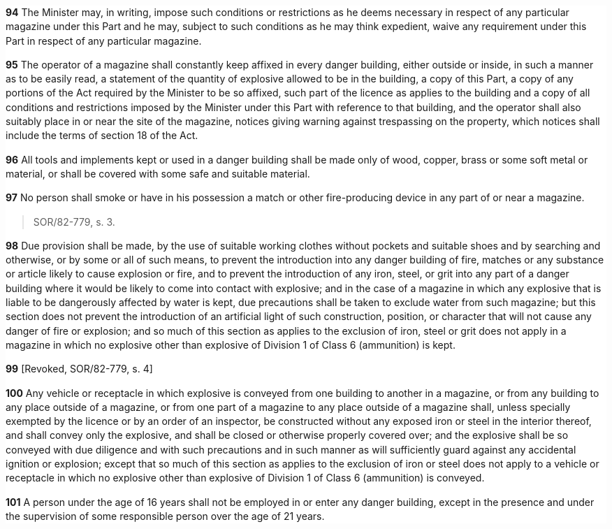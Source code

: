 

**94** The Minister may, in writing, impose such conditions or restrictions as he deems necessary in respect of any particular magazine under this Part and he may, subject to such conditions as he may think expedient, waive any requirement under this Part in respect of any particular magazine.



**95** The operator of a magazine shall constantly keep affixed in every danger building, either outside or inside, in such a manner as to be easily read, a statement of the quantity of explosive allowed to be in the building, a copy of this Part, a copy of any portions of the Act required by the Minister to be so affixed, such part of the licence as applies to the building and a copy of all conditions and restrictions imposed by the Minister under this Part with reference to that building, and the operator shall also suitably place in or near the site of the magazine, notices giving warning against trespassing on the property, which notices shall include the terms of section 18 of the Act.



**96** All tools and implements kept or used in a danger building shall be made only of wood, copper, brass or some soft metal or material, or shall be covered with some safe and suitable material.



**97** No person shall smoke or have in his possession a match or other fire-producing device in any part of or near a magazine.
> SOR/82-779, s. 3.




**98** Due provision shall be made, by the use of suitable working clothes without pockets and suitable shoes and by searching and otherwise, or by some or all of such means, to prevent the introduction into any danger building of fire, matches or any substance or article likely to cause explosion or fire, and to prevent the introduction of any iron, steel, or grit into any part of a danger building where it would be likely to come into contact with explosive; and in the case of a magazine in which any explosive that is liable to be dangerously affected by water is kept, due precautions shall be taken to exclude water from such magazine; but this section does not prevent the introduction of an artificial light of such construction, position, or character that will not cause any danger of fire or explosion; and so much of this section as applies to the exclusion of iron, steel or grit does not apply in a magazine in which no explosive other than explosive of Division 1 of Class 6 (ammunition) is kept.



**99** [Revoked, SOR/82-779, s. 4]



**100** Any vehicle or receptacle in which explosive is conveyed from one building to another in a magazine, or from any building to any place outside of a magazine, or from one part of a magazine to any place outside of a magazine shall, unless specially exempted by the licence or by an order of an inspector, be constructed without any exposed iron or steel in the interior thereof, and shall convey only the explosive, and shall be closed or otherwise properly covered over; and the explosive shall be so conveyed with due diligence and with such precautions and in such manner as will sufficiently guard against any accidental ignition or explosion; except that so much of this section as applies to the exclusion of iron or steel does not apply to a vehicle or receptacle in which no explosive other than explosive of Division 1 of Class 6 (ammunition) is conveyed.



**101** A person under the age of 16 years shall not be employed in or enter any danger building, except in the presence and under the supervision of some responsible person over the age of 21 years.
